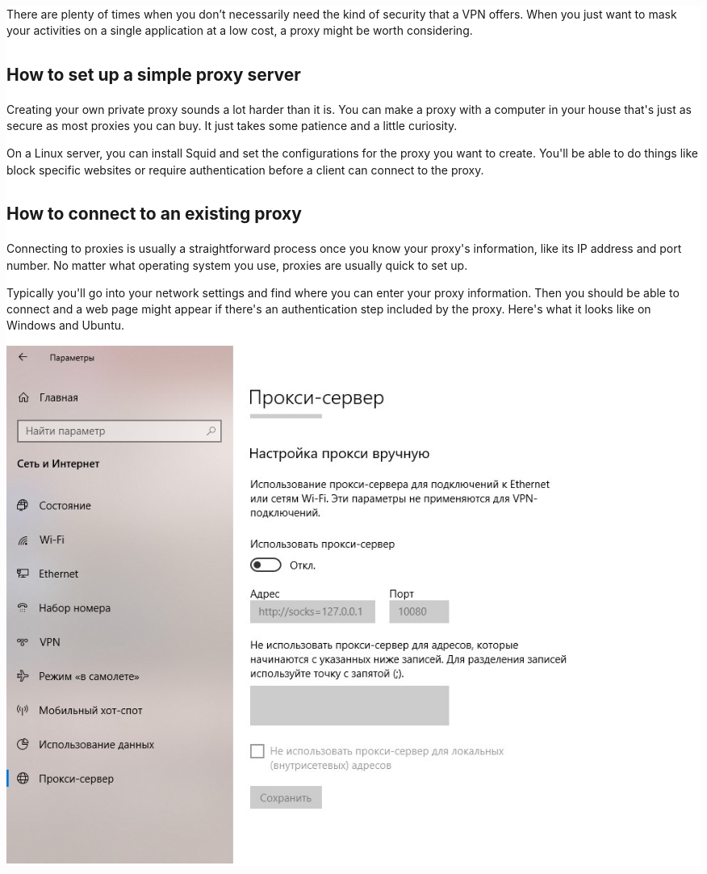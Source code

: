 There are plenty of times when you don’t necessarily need the kind of security that a VPN offers. When you just want to mask your activities on a single application at a low cost, a proxy might be worth considering.

## How to set up a simple proxy server

Creating your own private proxy sounds a lot harder than it is. You can make a proxy with a computer in your house that's just as secure as most proxies you can buy. It just takes some patience and a little curiosity.

On a Linux server, you can install Squid and set the configurations for the proxy you want to create. You'll be able to do things like block specific websites or require authentication before a client can connect to the proxy.

## How to connect to an existing proxy

Connecting to proxies is usually a straightforward process once you know your proxy's information, like its IP address and port number. No matter what operating system you use, proxies are usually quick to set up.

Typically you'll go into your network settings and find where you can enter your proxy information. Then you should be able to connect and a web page might appear if there's an authentication step included by the proxy. Here's what it looks like on Windows and Ubuntu.

![proxy server connection windows](/assets/images/proxy-server/example05.PNG)
